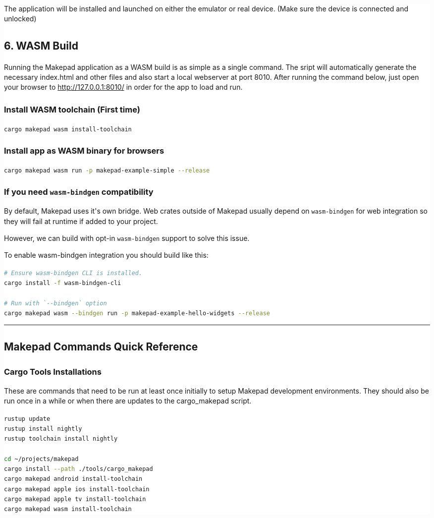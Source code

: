 The application will be installed and launched on either the emulator or real device. (Make sure the device is connected and unlocked)

## 6. WASM Build

Running the Makepad application as a WASM build is as simple as a single command. The sript will automatically generate the necessary index.html and other files and also start a local webserver at port 8010. After running the command below, just open your browser to <http://127.0.0.1:8010/> in order for the app to load and run.

### Install WASM toolchain (First time)

```bash
cargo makepad wasm install-toolchain
```

### Install app as WASM binary for browsers

```bash
cargo makepad wasm run -p makepad-example-simple --release
```

### If you need `wasm-bindgen` compatibility

By default, Makepad uses it's own bridge. Web crates outside of Makepad
usually depend on `wasm-bindgen` for web integration so they will fail
at runtime if added to your project.

However, we can build with opt-in `wasm-bindgen` support to solve this
issue.

To enable wasm-bindgen integration you should build like this:

```bash
# Ensure wasm-bindgen CLI is installed.
cargo install -f wasm-bindgen-cli

# Run with `--bindgen` option
cargo makepad wasm --bindgen run -p makepad-example-hello-widgets --release
```


---

## Makepad Commands Quick Reference

### Cargo Tools Installations

These are commands that need to be run at least once initially to setup Makepad development environments.
They should also be run once in a while or when there are updates to the cargo_makepad script.

```bash
rustup update
rustup install nightly
rustup toolchain install nightly

cd ~/projects/makepad
cargo install --path ./tools/cargo_makepad
cargo makepad android install-toolchain
cargo makepad apple ios install-toolchain
cargo makepad apple tv install-toolchain
cargo makepad wasm install-toolchain

```
